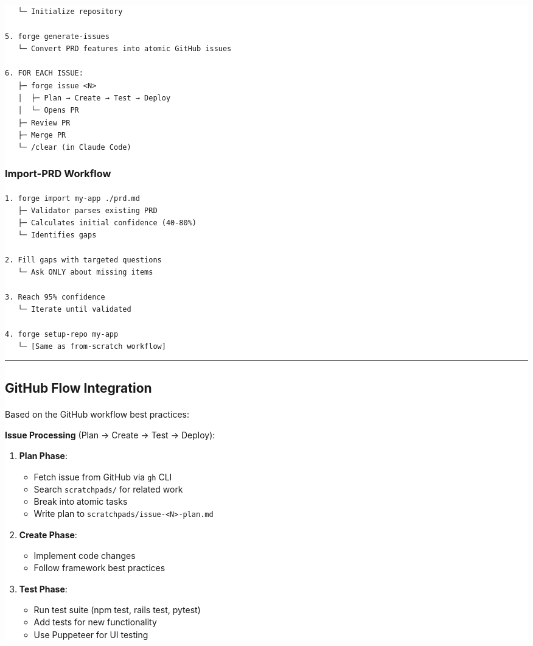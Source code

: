 ```
   └─ Initialize repository

5. forge generate-issues
   └─ Convert PRD features into atomic GitHub issues

6. FOR EACH ISSUE:
   ├─ forge issue <N>
   │  ├─ Plan → Create → Test → Deploy
   │  └─ Opens PR
   ├─ Review PR
   ├─ Merge PR
   └─ /clear (in Claude Code)
```

### Import-PRD Workflow

```
1. forge import my-app ./prd.md
   ├─ Validator parses existing PRD
   ├─ Calculates initial confidence (40-80%)
   └─ Identifies gaps

2. Fill gaps with targeted questions
   └─ Ask ONLY about missing items

3. Reach 95% confidence
   └─ Iterate until validated

4. forge setup-repo my-app
   └─ [Same as from-scratch workflow]
```

---

## GitHub Flow Integration

Based on the GitHub workflow best practices:

**Issue Processing** (Plan → Create → Test → Deploy):

1. **Plan Phase**:
   - Fetch issue from GitHub via `gh` CLI
   - Search `scratchpads/` for related work
   - Break into atomic tasks
   - Write plan to `scratchpads/issue-<N>-plan.md`

2. **Create Phase**:
   - Implement code changes
   - Follow framework best practices

3. **Test Phase**:
   - Run test suite (npm test, rails test, pytest)
   - Add tests for new functionality
   - Use Puppeteer for UI testing
